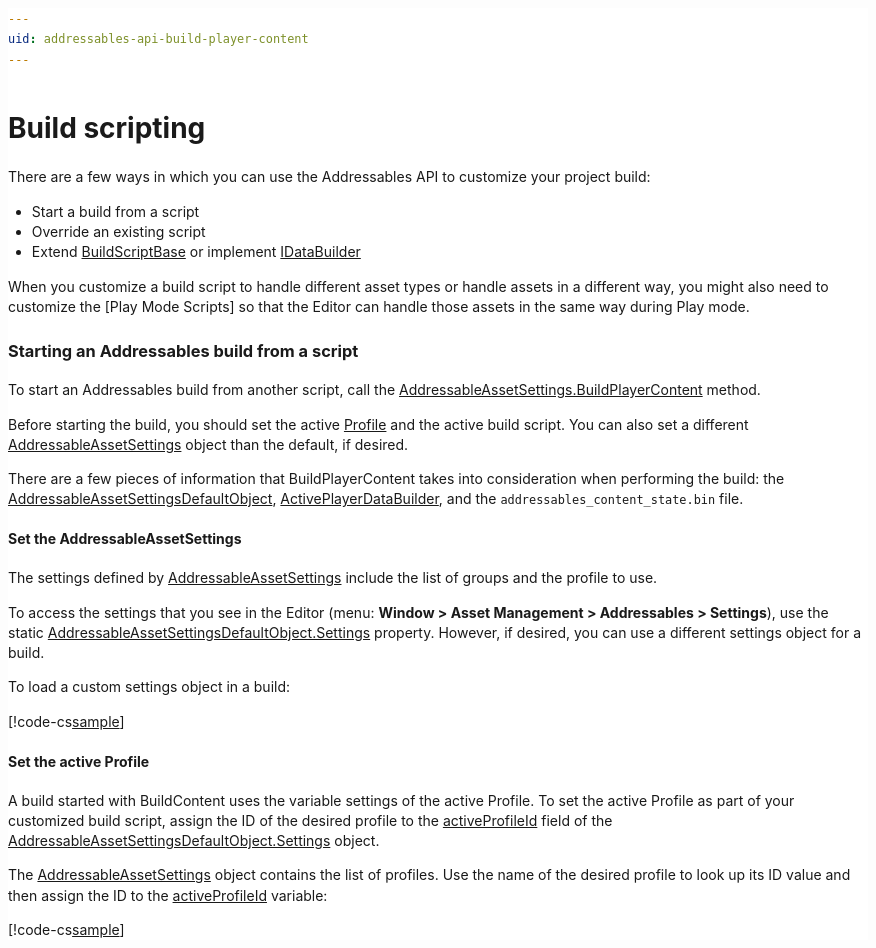 ```yaml
---
uid: addressables-api-build-player-content
---
```


# Build scripting

There are a few ways in which you can use the Addressables API to customize your project build:

* Start a build from a script
* Override an existing script
* Extend [BuildScriptBase] or implement [IDataBuilder]

When you customize a build script to handle different asset types or handle assets in a different way, you might also need to customize the [Play Mode Scripts] so that the Editor can handle those assets in the same way during Play mode.

### Starting an Addressables build from a script

To start an Addressables build from another script, call the [AddressableAssetSettings.BuildPlayerContent] method.

Before starting the build, you should set the active [Profile] and the active build script. You can also set a different [AddressableAssetSettings] object than the default, if desired. 

There are a few pieces of information that BuildPlayerContent takes into consideration when performing the build: the [AddressableAssetSettingsDefaultObject], [ActivePlayerDataBuilder], and the `addressables_content_state.bin` file.

#### Set the AddressableAssetSettings

The settings defined by [AddressableAssetSettings] include the list of groups and the profile to use.

To access the settings that you see in the Editor (menu: __Window > Asset Management > Addressables > Settings__), use the static [AddressableAssetSettingsDefaultObject.Settings] property. However, if desired, you can use a different settings object for a build.

To load a custom settings object in a build:

[!code-cs[sample](../../../Tests/Editor/DocExampleCode/BuildLauncher.cs#getSettingsObject)]



 #### Set the active Profile

A build started with BuildContent uses the variable settings of the active Profile. To set the active Profile as part of your customized build script, assign the ID of the desired profile to the [activeProfileId] field of the [AddressableAssetSettingsDefaultObject.Settings] object.

The [AddressableAssetSettings] object contains the list of profiles. Use the name of the desired profile to look up its ID value and then assign the ID to the [activeProfileId] variable:

[!code-cs[sample](../../../Tests/Editor/DocExampleCode/BuildLauncher.cs#setProfile)]



[Addressable variants project]: https://github.com/Unity-Technologies/Addressables-Sample/tree/master/Advanced/Addressable%20Variants
[ActivePlayerDataBuilder]: xref:UnityEditor.AddressableAssets.Settings.AddressableAssetSettings.ActivePlayerDataBuilder
[activeProfileId]: xref:UnityEditor.AddressableAssets.Settings.AddressableAssetSettings.activeProfileId
[AddressableAssetSetting.DataBuilders]: xref:UnityEditor.AddressableAssets.Settings.AddressableAssetSettings.DataBuilders
[AddressableAssetSettings.BuildPlayerContent]: xref:UnityEditor.AddressableAssets.Settings.AddressableAssetSettings.BuildPlayerContent*
[AddressableAssetSettings]: xref:UnityEditor.AddressableAssets.Settings.AddressableAssetSettings
[AddressableAssetSettingsDefaultObject]: xref:UnityEditor.AddressableAssets.AddressableAssetSettingsDefaultObject
[AddressableAssetSettingsDefaultObject.Settings]: xref:UnityEditor.AddressableAssets.AddressableAssetSettingsDefaultObject.Settings
[BuildScriptBase]: xref:UnityEditor.AddressableAssets.Build.DataBuilders.BuildScriptBase
[BuildScriptPackedMode]: xref:UnityEditor.AddressableAssets.Build.DataBuilders.BuildScriptPackedMode
[Build and Play Mode Scripts]: xref:addressables-asset-settings#build-and-play-mode-scripts
[ContentUpdateScript]: xref:UnityEditor.AddressableAssets.Build.ContentUpdateScript
[Custom Build and Playmode Scripts Sample]: xref:samples-custom-build-and-playmode-scripts
[DataBuilders]: xref:UnityEditor.AddressableAssets.Settings.AddressableAssetSettings.DataBuilders
[Domain reloads and Addressable builds]: #domain-reloads-and-addressables-builds
[IDataBuilder]: xref:UnityEditor.AddressableAssets.Build.IDataBuilder
[List.IndexOf]: xref:System.Collections.Generic.List`1.IndexOf*
[Profile]: xref:addressables-profiles
[remote content distribution]: xref:addressables-remote-content-distribution
[Unity's command line arguments]: xref:CommandLineArguments
[Update a Previous Build]: xref:addressables-content-update-builds#building-content-updates